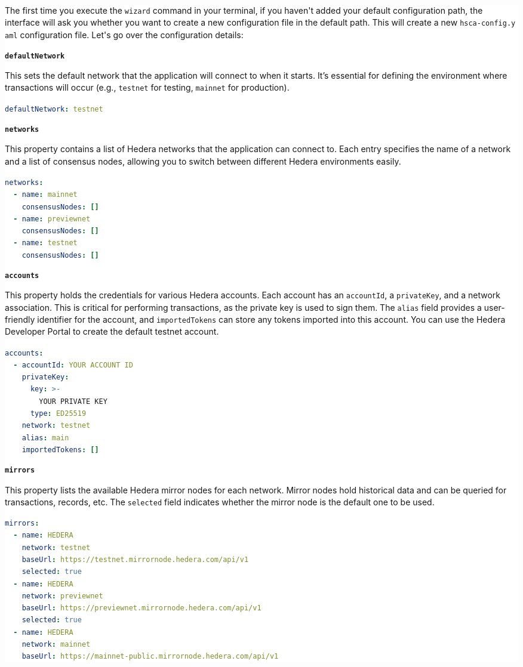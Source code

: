 The first time you execute the `wizard` command in your terminal, if you haven't added your default configuration path, the interface will ask you whether you want to create a new configuration file in the default path. This will create a new `hsca-config.yaml` configuration file. Let's go over the configuration details:

**`defaultNetwork`**

This sets the default network that the application will connect to when it starts. It’s essential for defining the environment where transactions will occur (e.g., `testnet` for testing, `mainnet` for production).&#x20;

```yaml
defaultNetwork: testnet
```

**`networks`**

This property contains a list of Hedera networks that the application can connect to. Each entry specifies the name of a network and a list of consensus nodes, allowing you to switch between different Hedera environments easily.

```yaml
networks:
  - name: mainnet
    consensusNodes: []
  - name: previewnet
    consensusNodes: []
  - name: testnet
    consensusNodes: []
```

**`accounts`**

This property holds the credentials for various Hedera accounts. Each account has an `accountId`, a `privateKey`, and a network association. This is critical for performing transactions, as the private key is used to sign them. The `alias` field provides a user-friendly identifier for the account, and `importedTokens` can store any tokens imported into this account. You can use the Hedera Developer Portal to create the default testnet account.

```yaml
accounts:
  - accountId: YOUR ACCOUNT ID
    privateKey:
      key: >-
        YOUR PRIVATE KEY
      type: ED25519
    network: testnet
    alias: main
    importedTokens: []
```

**`mirrors`**

This property lists the available Hedera mirror nodes for each network. Mirror nodes hold historical data and can be queried for transactions, records, etc. The `selected` field indicates whether the mirror node is the default one to be used.&#x20;

```yaml
mirrors:
  - name: HEDERA
    network: testnet
    baseUrl: https://testnet.mirrornode.hedera.com/api/v1
    selected: true
  - name: HEDERA
    network: previewnet
    baseUrl: https://previewnet.mirrornode.hedera.com/api/v1
    selected: true
  - name: HEDERA
    network: mainnet
    baseUrl: https://mainnet-public.mirrornode.hedera.com/api/v1
```